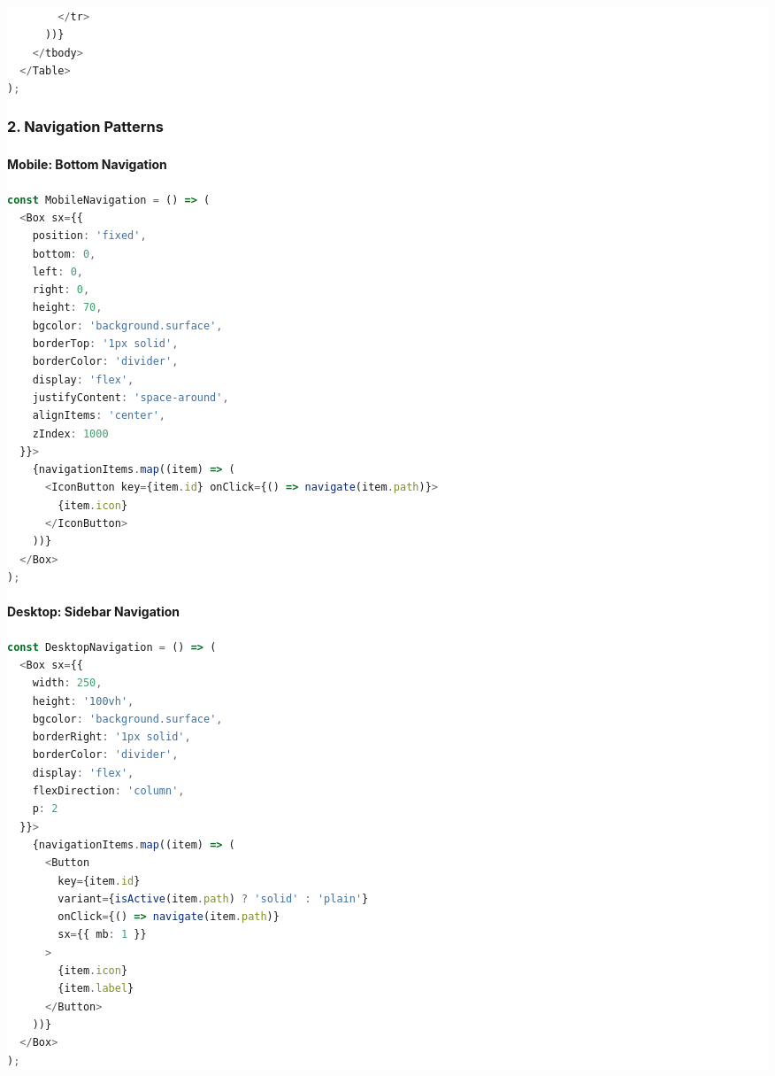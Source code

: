```typescript
        </tr>
      ))}
    </tbody>
  </Table>
);
```

### 2. Navigation Patterns

#### Mobile: Bottom Navigation
```typescript
const MobileNavigation = () => (
  <Box sx={{
    position: 'fixed',
    bottom: 0,
    left: 0,
    right: 0,
    height: 70,
    bgcolor: 'background.surface',
    borderTop: '1px solid',
    borderColor: 'divider',
    display: 'flex',
    justifyContent: 'space-around',
    alignItems: 'center',
    zIndex: 1000
  }}>
    {navigationItems.map((item) => (
      <IconButton key={item.id} onClick={() => navigate(item.path)}>
        {item.icon}
      </IconButton>
    ))}
  </Box>
);
```

#### Desktop: Sidebar Navigation
```typescript
const DesktopNavigation = () => (
  <Box sx={{
    width: 250,
    height: '100vh',
    bgcolor: 'background.surface',
    borderRight: '1px solid',
    borderColor: 'divider',
    display: 'flex',
    flexDirection: 'column',
    p: 2
  }}>
    {navigationItems.map((item) => (
      <Button
        key={item.id}
        variant={isActive(item.path) ? 'solid' : 'plain'}
        onClick={() => navigate(item.path)}
        sx={{ mb: 1 }}
      >
        {item.icon}
        {item.label}
      </Button>
    ))}
  </Box>
);
```
